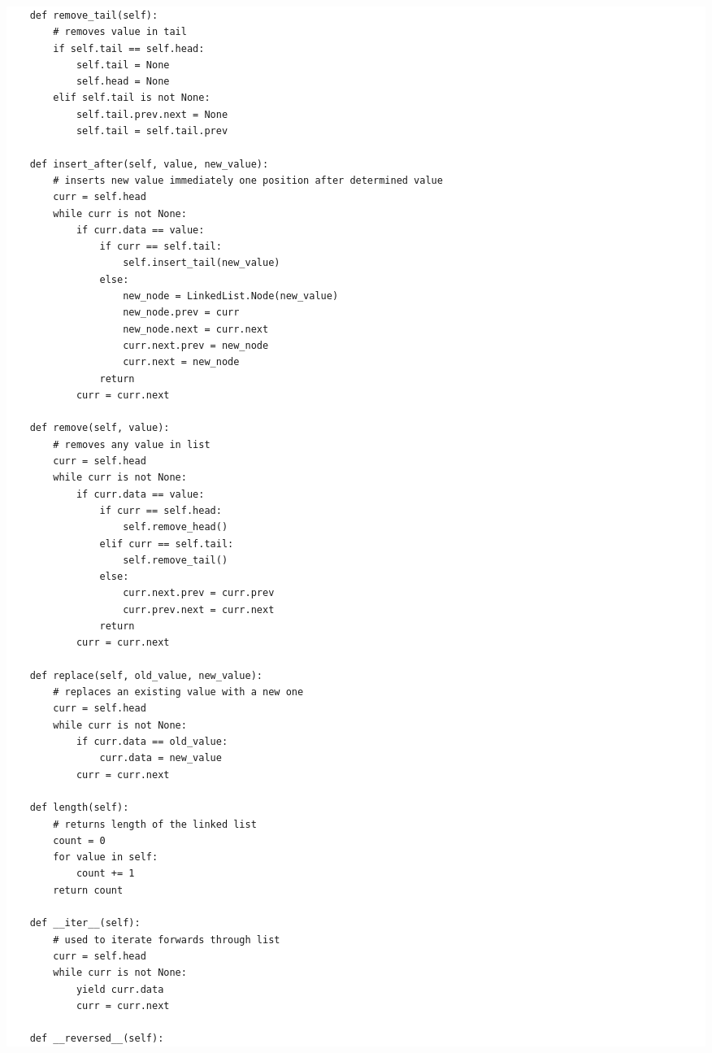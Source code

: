```
    def remove_tail(self):
        # removes value in tail
        if self.tail == self.head:
            self.tail = None
            self.head = None
        elif self.tail is not None:
            self.tail.prev.next = None 
            self.tail = self.tail.prev

    def insert_after(self, value, new_value):
        # inserts new value immediately one position after determined value
        curr = self.head
        while curr is not None:
            if curr.data == value:
                if curr == self.tail:
                    self.insert_tail(new_value)
                else:
                    new_node = LinkedList.Node(new_value)
                    new_node.prev = curr       
                    new_node.next = curr.next  
                    curr.next.prev = new_node  
                    curr.next = new_node      
                return 
            curr = curr.next

    def remove(self, value):
        # removes any value in list
        curr = self.head
        while curr is not None:
            if curr.data == value:
                if curr == self.head:
                    self.remove_head()   
                elif curr == self.tail:
                    self.remove_tail()
                else:
                    curr.next.prev = curr.prev 
                    curr.prev.next = curr.next 
                return
            curr = curr.next
    
    def replace(self, old_value, new_value):
        # replaces an existing value with a new one
        curr = self.head
        while curr is not None: 
            if curr.data == old_value: 
                curr.data = new_value 
            curr = curr.next 
            
    def length(self):
        # returns length of the linked list
        count = 0
        for value in self:
            count += 1
        return count

    def __iter__(self):
        # used to iterate forwards through list
        curr = self.head 
        while curr is not None:
            yield curr.data  
            curr = curr.next

    def __reversed__(self):
```